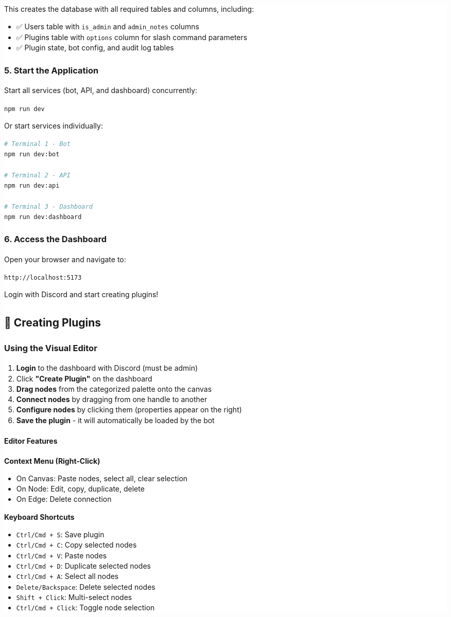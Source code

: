 This creates the database with all required tables and columns, including:
- ✅ Users table with `is_admin` and `admin_notes` columns
- ✅ Plugins table with `options` column for slash command parameters
- ✅ Plugin state, bot config, and audit log tables

### 5. Start the Application

Start all services (bot, API, and dashboard) concurrently:

```bash
npm run dev
```

Or start services individually:

```bash
# Terminal 1 - Bot
npm run dev:bot

# Terminal 2 - API
npm run dev:api

# Terminal 3 - Dashboard
npm run dev:dashboard
```

### 6. Access the Dashboard

Open your browser and navigate to:

```
http://localhost:5173
```

Login with Discord and start creating plugins!

## 🎨 Creating Plugins

### Using the Visual Editor

1. **Login** to the dashboard with Discord (must be admin)
2. Click **"Create Plugin"** on the dashboard
3. **Drag nodes** from the categorized palette onto the canvas
4. **Connect nodes** by dragging from one handle to another
5. **Configure nodes** by clicking them (properties appear on the right)
6. **Save the plugin** - it will automatically be loaded by the bot

#### Editor Features

**Context Menu (Right-Click)**
- On Canvas: Paste nodes, select all, clear selection
- On Node: Edit, copy, duplicate, delete
- On Edge: Delete connection

**Keyboard Shortcuts**
- `Ctrl/Cmd + S`: Save plugin
- `Ctrl/Cmd + C`: Copy selected nodes
- `Ctrl/Cmd + V`: Paste nodes
- `Ctrl/Cmd + D`: Duplicate selected nodes
- `Ctrl/Cmd + A`: Select all nodes
- `Delete/Backspace`: Delete selected nodes
- `Shift + Click`: Multi-select nodes
- `Ctrl/Cmd + Click`: Toggle node selection
